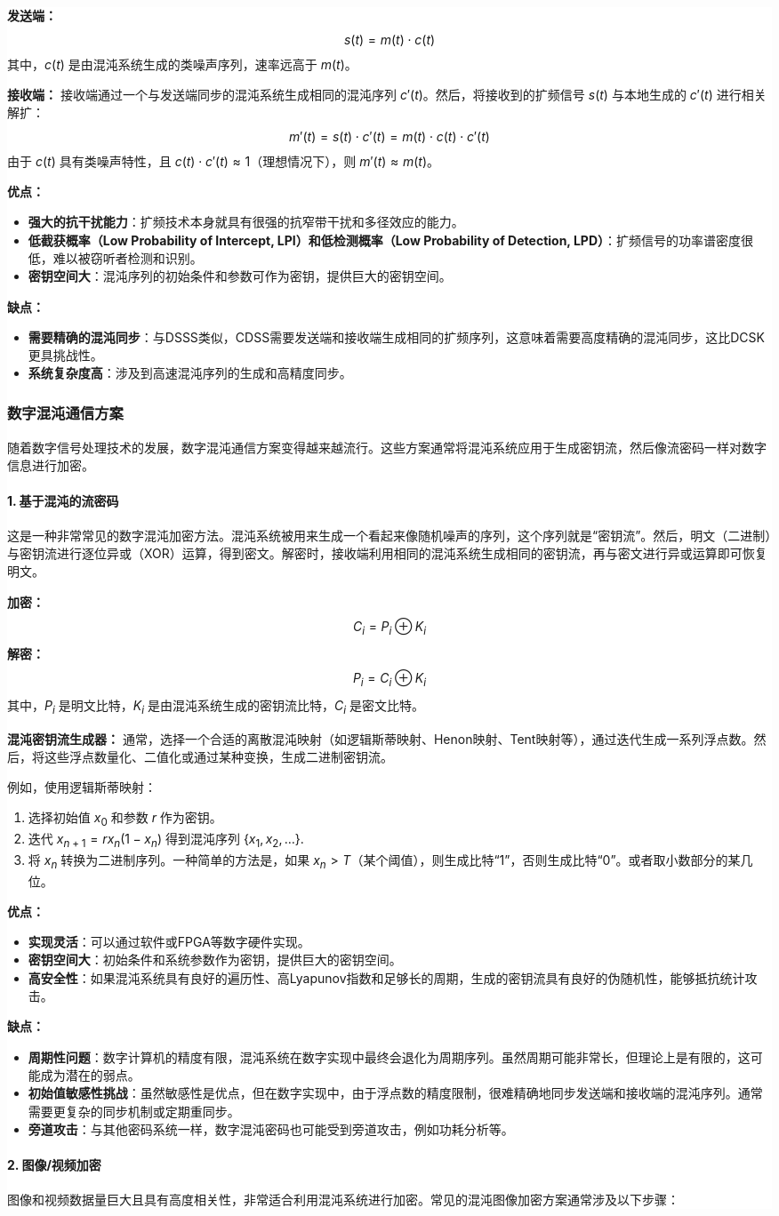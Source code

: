 **发送端：**
$$ s(t) = m(t) \cdot c(t) $$
其中，$c(t)$ 是由混沌系统生成的类噪声序列，速率远高于 $m(t)$。

**接收端：**
接收端通过一个与发送端同步的混沌系统生成相同的混沌序列 $c'(t)$。然后，将接收到的扩频信号 $s(t)$ 与本地生成的 $c'(t)$ 进行相关解扩：
$$ m'(t) = s(t) \cdot c'(t) = m(t) \cdot c(t) \cdot c'(t) $$
由于 $c(t)$ 具有类噪声特性，且 $c(t) \cdot c'(t) \approx 1$（理想情况下），则 $m'(t) \approx m(t)$。

**优点：**
*   **强大的抗干扰能力**：扩频技术本身就具有很强的抗窄带干扰和多径效应的能力。
*   **低截获概率（Low Probability of Intercept, LPI）和低检测概率（Low Probability of Detection, LPD）**：扩频信号的功率谱密度很低，难以被窃听者检测和识别。
*   **密钥空间大**：混沌序列的初始条件和参数可作为密钥，提供巨大的密钥空间。

**缺点：**
*   **需要精确的混沌同步**：与DSSS类似，CDSS需要发送端和接收端生成相同的扩频序列，这意味着需要高度精确的混沌同步，这比DCSK更具挑战性。
*   **系统复杂度高**：涉及到高速混沌序列的生成和高精度同步。

### 数字混沌通信方案

随着数字信号处理技术的发展，数字混沌通信方案变得越来越流行。这些方案通常将混沌系统应用于生成密钥流，然后像流密码一样对数字信息进行加密。

#### 1. 基于混沌的流密码

这是一种非常常见的数字混沌加密方法。混沌系统被用来生成一个看起来像随机噪声的序列，这个序列就是“密钥流”。然后，明文（二进制）与密钥流进行逐位异或（XOR）运算，得到密文。解密时，接收端利用相同的混沌系统生成相同的密钥流，再与密文进行异或运算即可恢复明文。

**加密：**
$$ C_i = P_i \oplus K_i $$
**解密：**
$$ P_i = C_i \oplus K_i $$
其中，$P_i$ 是明文比特，$K_i$ 是由混沌系统生成的密钥流比特，$C_i$ 是密文比特。

**混沌密钥流生成器：**
通常，选择一个合适的离散混沌映射（如逻辑斯蒂映射、Henon映射、Tent映射等），通过迭代生成一系列浮点数。然后，将这些浮点数量化、二值化或通过某种变换，生成二进制密钥流。

例如，使用逻辑斯蒂映射：
1.  选择初始值 $x_0$ 和参数 $r$ 作为密钥。
2.  迭代 $x_{n+1} = r x_n (1 - x_n)$ 得到混沌序列 $\{x_1, x_2, \dots \}$.
3.  将 $x_n$ 转换为二进制序列。一种简单的方法是，如果 $x_n > T$（某个阈值），则生成比特“1”，否则生成比特“0”。或者取小数部分的某几位。

**优点：**
*   **实现灵活**：可以通过软件或FPGA等数字硬件实现。
*   **密钥空间大**：初始条件和系统参数作为密钥，提供巨大的密钥空间。
*   **高安全性**：如果混沌系统具有良好的遍历性、高Lyapunov指数和足够长的周期，生成的密钥流具有良好的伪随机性，能够抵抗统计攻击。

**缺点：**
*   **周期性问题**：数字计算机的精度有限，混沌系统在数字实现中最终会退化为周期序列。虽然周期可能非常长，但理论上是有限的，这可能成为潜在的弱点。
*   **初始值敏感性挑战**：虽然敏感性是优点，但在数字实现中，由于浮点数的精度限制，很难精确地同步发送端和接收端的混沌序列。通常需要更复杂的同步机制或定期重同步。
*   **旁道攻击**：与其他密码系统一样，数字混沌密码也可能受到旁道攻击，例如功耗分析等。

#### 2. 图像/视频加密

图像和视频数据量巨大且具有高度相关性，非常适合利用混沌系统进行加密。常见的混沌图像加密方案通常涉及以下步骤：
